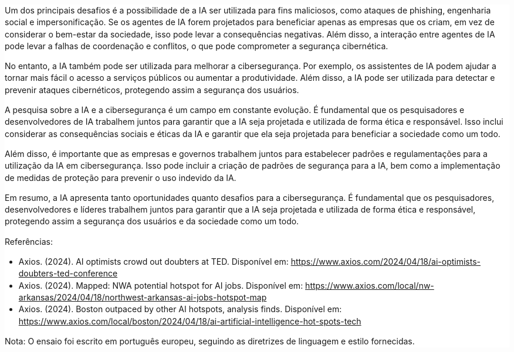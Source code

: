 Um dos principais desafios é a possibilidade de a IA ser utilizada para fins maliciosos, como ataques de phishing, engenharia social e impersonificação. Se os agentes de IA forem projetados para beneficiar apenas as empresas que os criam, em vez de considerar o bem-estar da sociedade, isso pode levar a consequências negativas. Além disso, a interação entre agentes de IA pode levar a falhas de coordenação e conflitos, o que pode comprometer a segurança cibernética.

No entanto, a IA também pode ser utilizada para melhorar a cibersegurança. Por exemplo, os assistentes de IA podem ajudar a tornar mais fácil o acesso a serviços públicos ou aumentar a produtividade. Além disso, a IA pode ser utilizada para detectar e prevenir ataques cibernéticos, protegendo assim a segurança dos usuários.

A pesquisa sobre a IA e a cibersegurança é um campo em constante evolução. É fundamental que os pesquisadores e desenvolvedores de IA trabalhem juntos para garantir que a IA seja projetada e utilizada de forma ética e responsável. Isso inclui considerar as consequências sociais e éticas da IA e garantir que ela seja projetada para beneficiar a sociedade como um todo.

Além disso, é importante que as empresas e governos trabalhem juntos para estabelecer padrões e regulamentações para a utilização da IA em cibersegurança. Isso pode incluir a criação de padrões de segurança para a IA, bem como a implementação de medidas de proteção para prevenir o uso indevido da IA.

Em resumo, a IA apresenta tanto oportunidades quanto desafios para a cibersegurança. É fundamental que os pesquisadores, desenvolvedores e líderes trabalhem juntos para garantir que a IA seja projetada e utilizada de forma ética e responsável, protegendo assim a segurança dos usuários e da sociedade como um todo.

Referências:

* Axios. (2024). AI optimists crowd out doubters at TED. Disponível em: <https://www.axios.com/2024/04/18/ai-optimists-doubters-ted-conference>
* Axios. (2024). Mapped: NWA potential hotspot for AI jobs. Disponível em: <https://www.axios.com/local/nw-arkansas/2024/04/18/northwest-arkansas-ai-jobs-hotspot-map>
* Axios. (2024). Boston outpaced by other AI hotspots, analysis finds. Disponível em: <https://www.axios.com/local/boston/2024/04/18/ai-artificial-intelligence-hot-spots-tech>

Nota: O ensaio foi escrito em português europeu, seguindo as diretrizes de linguagem e estilo fornecidas.

